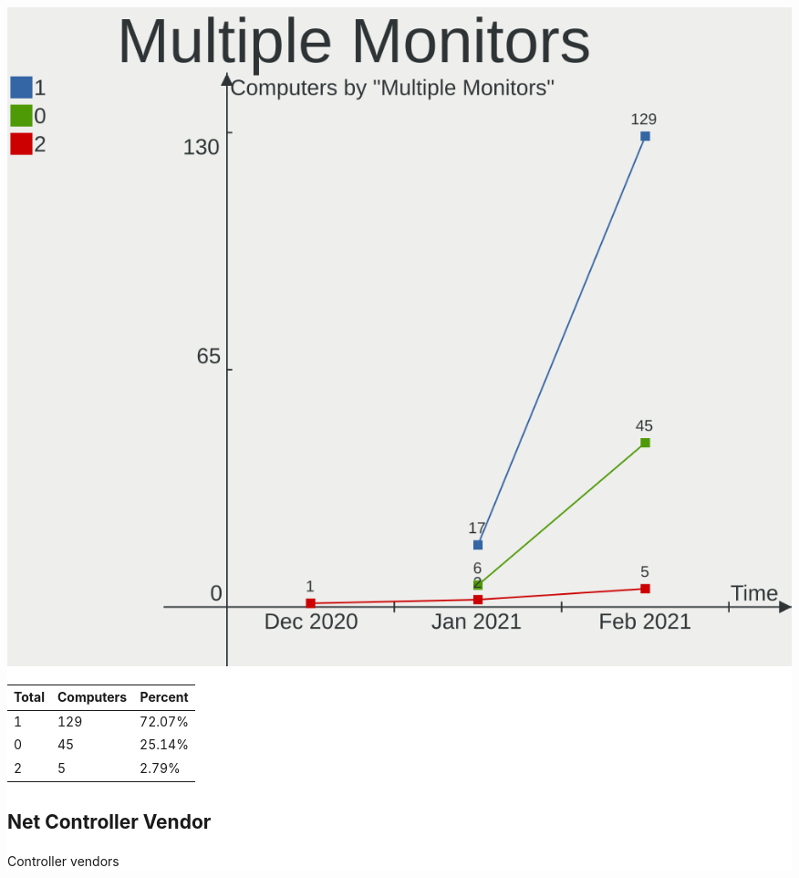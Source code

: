 ![Multiple Monitors](./All/images/line_chart_bsd/mon_total.svg)

| Total | Computers | Percent |
|-------|-----------|---------|
| 1     | 129       | 72.07%  |
| 0     | 45        | 25.14%  |
| 2     | 5         | 2.79%   |

Net Controller Vendor
---------------------

Controller vendors
